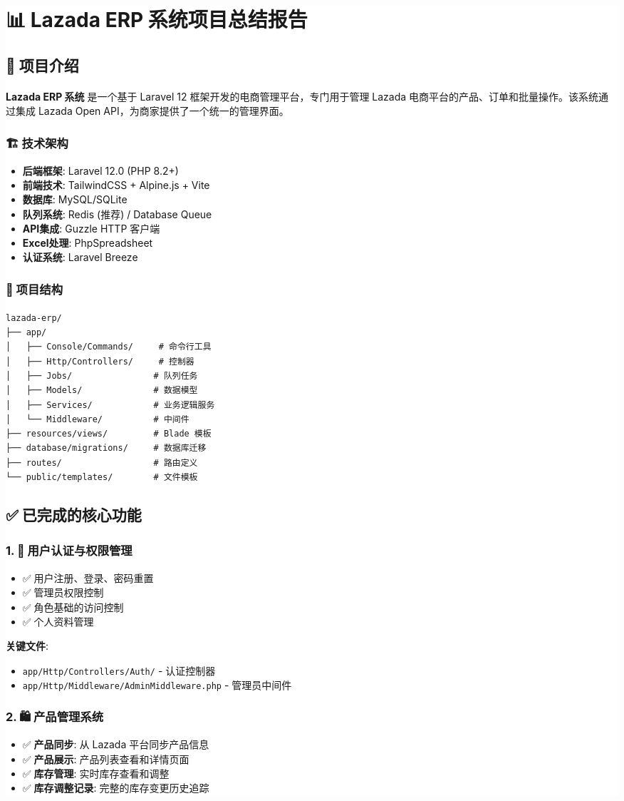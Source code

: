 # 📊 Lazada ERP 系统项目总结报告

## 🎯 项目介绍

**Lazada ERP 系统** 是一个基于 Laravel 12 框架开发的电商管理平台，专门用于管理 Lazada 电商平台的产品、订单和批量操作。该系统通过集成 Lazada Open API，为商家提供了一个统一的管理界面。

### 🏗️ 技术架构
- **后端框架**: Laravel 12.0 (PHP 8.2+)
- **前端技术**: TailwindCSS + Alpine.js + Vite
- **数据库**: MySQL/SQLite
- **队列系统**: Redis (推荐) / Database Queue
- **API集成**: Guzzle HTTP 客户端
- **Excel处理**: PhpSpreadsheet
- **认证系统**: Laravel Breeze

### 📁 项目结构
```
lazada-erp/
├── app/
│   ├── Console/Commands/     # 命令行工具
│   ├── Http/Controllers/     # 控制器
│   ├── Jobs/                # 队列任务
│   ├── Models/              # 数据模型
│   ├── Services/            # 业务逻辑服务
│   └── Middleware/          # 中间件
├── resources/views/         # Blade 模板
├── database/migrations/     # 数据库迁移
├── routes/                  # 路由定义
└── public/templates/        # 文件模板
```

## ✅ 已完成的核心功能

### 1. 👤 用户认证与权限管理
- ✅ 用户注册、登录、密码重置
- ✅ 管理员权限控制
- ✅ 角色基础的访问控制
- ✅ 个人资料管理

**关键文件**:
- `app/Http/Controllers/Auth/` - 认证控制器
- `app/Http/Middleware/AdminMiddleware.php` - 管理员中间件

### 2. 🛍️ 产品管理系统
- ✅ **产品同步**: 从 Lazada 平台同步产品信息
- ✅ **产品展示**: 产品列表查看和详情页面
- ✅ **库存管理**: 实时库存查看和调整
- ✅ **库存调整记录**: 完整的库存变更历史追踪
